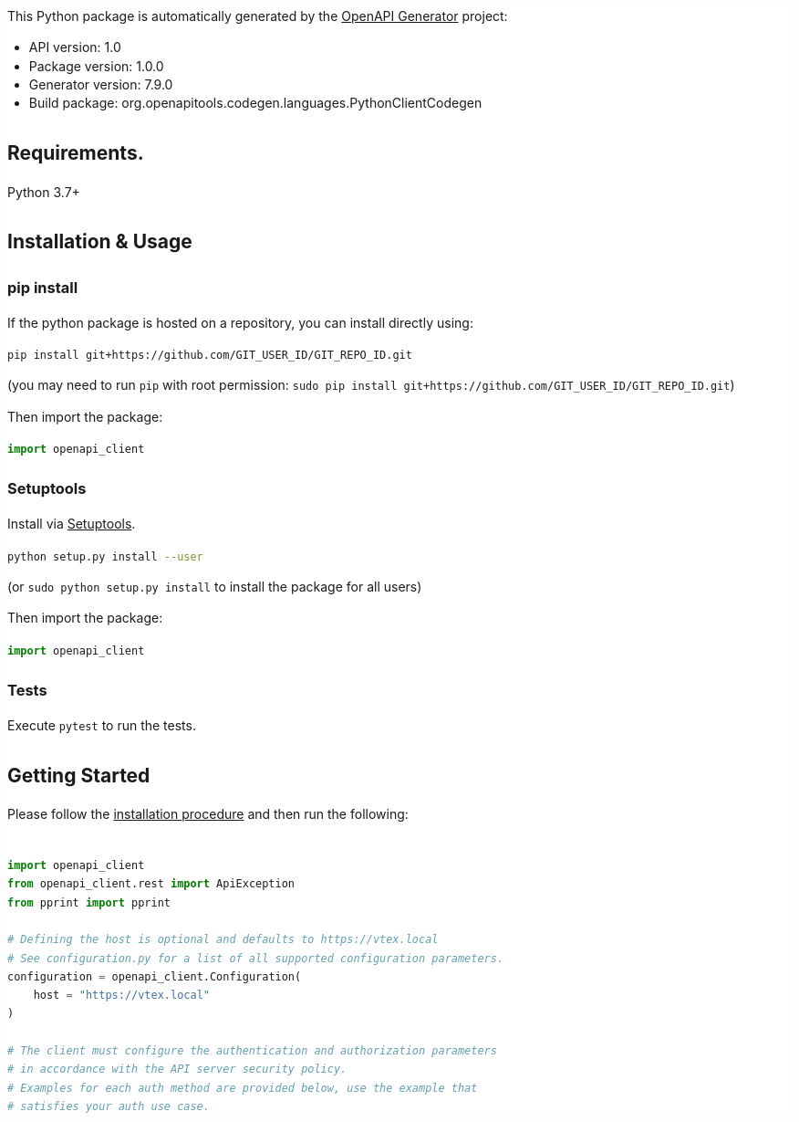 This Python package is automatically generated by the [OpenAPI Generator](https://openapi-generator.tech) project:

- API version: 1.0
- Package version: 1.0.0
- Generator version: 7.9.0
- Build package: org.openapitools.codegen.languages.PythonClientCodegen

## Requirements.

Python 3.7+

## Installation & Usage
### pip install

If the python package is hosted on a repository, you can install directly using:

```sh
pip install git+https://github.com/GIT_USER_ID/GIT_REPO_ID.git
```
(you may need to run `pip` with root permission: `sudo pip install git+https://github.com/GIT_USER_ID/GIT_REPO_ID.git`)

Then import the package:
```python
import openapi_client
```

### Setuptools

Install via [Setuptools](http://pypi.python.org/pypi/setuptools).

```sh
python setup.py install --user
```
(or `sudo python setup.py install` to install the package for all users)

Then import the package:
```python
import openapi_client
```

### Tests

Execute `pytest` to run the tests.

## Getting Started

Please follow the [installation procedure](#installation--usage) and then run the following:

```python

import openapi_client
from openapi_client.rest import ApiException
from pprint import pprint

# Defining the host is optional and defaults to https://vtex.local
# See configuration.py for a list of all supported configuration parameters.
configuration = openapi_client.Configuration(
    host = "https://vtex.local"
)

# The client must configure the authentication and authorization parameters
# in accordance with the API server security policy.
# Examples for each auth method are provided below, use the example that
# satisfies your auth use case.

```